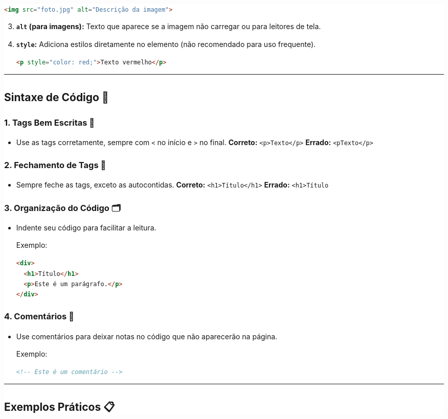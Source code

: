    ```html
   <img src="foto.jpg" alt="Descrição da imagem">
   ```

3. **`alt` (para imagens):**
    Texto que aparece se a imagem não carregar ou para leitores de tela.

4. **`style`:**
    Adiciona estilos diretamente no elemento (não recomendado para uso frequente).

   ```html
   <p style="color: red;">Texto vermelho</p>
   ```

------

## Sintaxe de Código 📜

### 1. Tags Bem Escritas 📝

- Use as tags corretamente, sempre com `<` no início e `>` no final.
   **Correto:** `<p>Texto</p>`
   **Errado:** `<pTexto</p>`

### 2. Fechamento de Tags 🛑

- Sempre feche as tags, exceto as autocontidas.
   **Correto:** `<h1>Título</h1>`
   **Errado:** `<h1>Título`

### 3. Organização do Código 🗂️

- Indente seu código para facilitar a leitura.

  Exemplo:

  ```html
  <div>
    <h1>Título</h1>
    <p>Este é um parágrafo.</p>
  </div>
  ```

### 4. Comentários 💬

- Use comentários para deixar notas no código que não aparecerão na página.

  Exemplo:

  ```html
  <!-- Este é um comentário -->
  ```

------

## Exemplos Práticos 📋
